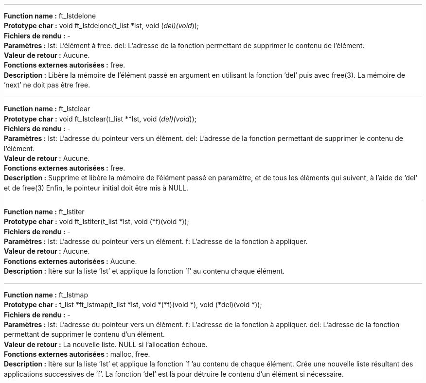 ____________________  
**Function name :** ft_lstdelone  
**Prototype char :** void ft_lstdelone(t_list *lst, void (*del)(void*));  
**Fichiers de rendu :** -  
**Paramètres :** lst: L’élément à free. del: L’adresse de la fonction permettant de supprimer le contenu de l’élément.  
**Valeur de retour :** Aucune.  
**Fonctions externes autorisées :** free.  
**Description :** Libère la mémoire de l’élément passé en argument en utilisant la fonction ’del’ puis avec free(3). La mémoire de ’next’ ne doit pas être free.  
____________________  
**Function name :** ft_lstclear  
**Prototype char :** void ft_lstclear(t_list **lst, void (*del)(void*));  
**Fichiers de rendu :** -  
**Paramètres :** lst: L’adresse du pointeur vers un élément. del: L’adresse de la fonction permettant de supprimer le contenu de l’élément.  
**Valeur de retour :** Aucune.  
**Fonctions externes autorisées :** free.  
**Description :** Supprime et libère la mémoire de l’élément passé en paramètre, et de tous les éléments qui suivent, à l’aide de ’del’ et de free(3) Enfin, le pointeur initial doit être mis à NULL.  
____________________  
**Function name :** ft_lstiter  
**Prototype char :** void ft_lstiter(t_list *lst, void (*f)(void *));  
**Fichiers de rendu :** -  
**Paramètres :** lst: L’adresse du pointeur vers un élément. f: L’adresse de la fonction à appliquer.  
**Valeur de retour :** Aucune.  
**Fonctions externes autorisées :** Aucune.  
**Description :** Itère sur la liste ’lst’ et applique la fonction ’f’ au contenu chaque élément.  
____________________  
**Function name :** ft_lstmap  
**Prototype char :** t_list *ft_lstmap(t_list *lst, void *(*f)(void *), void (*del)(void *));  
**Fichiers de rendu :** -  
**Paramètres :** lst: L’adresse du pointeur vers un élément. f: L’adresse de la fonction à appliquer. del: L’adresse de la fonction permettant de supprimer le contenu d’un élément.  
**Valeur de retour :** La nouvelle liste. NULL si l’allocation échoue.  
**Fonctions externes autorisées :** malloc, free.  
**Description :** Itère sur la liste ’lst’ et applique la fonction ’f ’au contenu de chaque élément. Crée une nouvelle liste résultant des applications successives de ’f’. La fonction ’del’ est là pour détruire le contenu d’un élément si nécessaire.  

